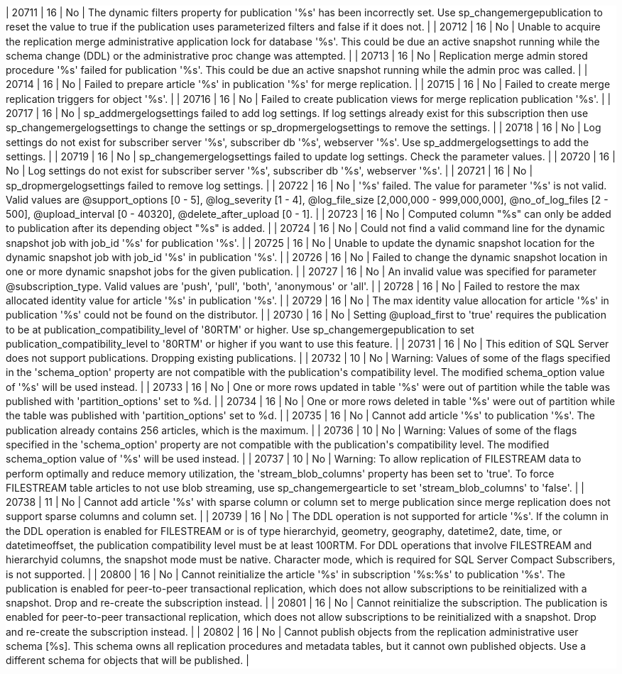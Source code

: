 | 20711 | 16 | No | The dynamic filters property for publication '%s' has been incorrectly set. Use sp_changemergepublication to reset the value to true if the publication uses parameterized filters and false if it does not. |
| 20712 | 16 | No | Unable to acquire the replication merge administrative application lock for database '%s'. This could be due an active snapshot running while the schema change (DDL) or the administrative proc change was attempted. |
| 20713 | 16 | No | Replication merge admin stored procedure '%s' failed for publication '%s'. This could be due an active snapshot running while the admin proc was called. |
| 20714 | 16 | No | Failed to prepare article '%s' in publication '%s' for merge replication. |
| 20715 | 16 | No | Failed to create merge replication triggers for object '%s'. |
| 20716 | 16 | No | Failed to create publication views for merge replication publication '%s'. |
| 20717 | 16 | No | sp_addmergelogsettings failed to add log settings. If log settings already exist for this subscription then use sp_changemergelogsettings to change the settings or sp_dropmergelogsettings to remove the settings. |
| 20718 | 16 | No | Log settings do not exist for subscriber server '%s', subscriber db '%s', webserver '%s'. Use sp_addmergelogsettings to add the settings. |
| 20719 | 16 | No | sp_changemergelogsettings failed to update log settings. Check the parameter values. |
| 20720 | 16 | No | Log settings do not exist for subscriber server '%s', subscriber db '%s', webserver '%s'. |
| 20721 | 16 | No | sp_dropmergelogsettings failed to remove log settings. |
| 20722 | 16 | No | '%s' failed. The value for parameter '%s' is not valid. Valid values are @support_options \[0 - 5\], @log_severity \[1 - 4\], @log_file_size \[2,000,000 - 999,000,000\], @no_of_log_files \[2 - 500\], @upload_interval \[0 - 40320\], @delete_after_upload \[0 - 1\]. |
| 20723 | 16 | No | Computed column "%s" can only be added to publication after its depending object "%s" is added. |
| 20724 | 16 | No | Could not find a valid command line for the dynamic snapshot job with job_id '%s' for publication '%s'. |
| 20725 | 16 | No | Unable to update the dynamic snapshot location for the dynamic snapshot job with job_id '%s' in publication '%s'. |
| 20726 | 16 | No | Failed to change the dynamic snapshot location in one or more dynamic snapshot jobs for the given publication. |
| 20727 | 16 | No | An invalid value was specified for parameter @subscription_type. Valid values are 'push', 'pull', 'both', 'anonymous' or 'all'. |
| 20728 | 16 | No | Failed to restore the max allocated identity value for article '%s' in publication '%s'. |
| 20729 | 16 | No | The max identity value allocation for article '%s' in publication '%s' could not be found on the distributor. |
| 20730 | 16 | No | Setting @upload_first to 'true' requires the publication to be at publication_compatibility_level of '80RTM' or higher. Use sp_changemergepublication to set publication_compatibility_level to '80RTM' or higher if you want to use this feature. |
| 20731 | 16 | No | This edition of SQL Server does not support publications. Dropping existing publications. |
| 20732 | 10 | No | Warning: Values of some of the flags specified in the 'schema_option' property are not compatible with the publication's compatibility level. The modified schema_option value of '%s' will be used instead. |
| 20733 | 16 | No | One or more rows updated in table '%s' were out of partition while the table was published with 'partition_options' set to %d. |
| 20734 | 16 | No | One or more rows deleted in table '%s' were out of partition while the table was published with 'partition_options' set to %d. |
| 20735 | 16 | No | Cannot add article '%s' to publication '%s'. The publication already contains 256 articles, which is the maximum. |
| 20736 | 10 | No | Warning: Values of some of the flags specified in the 'schema_option' property are not compatible with the publication's compatibility level. The modified schema_option value of '%s' will be used instead. |
| 20737 | 10 | No | Warning: To allow replication of FILESTREAM data to perform optimally and reduce memory utilization, the 'stream_blob_columns' property has been set to 'true'. To force FILESTREAM table articles to not use blob streaming, use sp_changemergearticle to set 'stream_blob_columns' to 'false'. |
| 20738 | 11 | No | Cannot add article '%s' with sparse column or column set to merge publication since merge replication does not support sparse columns and column set. |
| 20739 | 16 | No | The DDL operation is not supported for article '%s'. If the column in the DDL operation is enabled for FILESTREAM or is of type hierarchyid, geometry, geography, datetime2, date, time, or datetimeoffset, the publication compatibility level must be at least 100RTM. For DDL operations that involve FILESTREAM and hierarchyid columns, the snapshot mode must be native. Character mode, which is required for SQL Server Compact Subscribers, is not supported. |
| 20800 | 16 | No | Cannot reinitialize the article '%s' in subscription '%s:%s' to publication '%s'. The publication is enabled for peer-to-peer transactional replication, which does not allow subscriptions to be reinitialized with a snapshot. Drop and re-create the subscription instead. |
| 20801 | 16 | No | Cannot reinitialize the subscription. The publication is enabled for peer-to-peer transactional replication, which does not allow subscriptions to be reinitialized with a snapshot. Drop and re-create the subscription instead. |
| 20802 | 16 | No | Cannot publish objects from the replication administrative user schema \[%s\]. This schema owns all replication procedures and metadata tables, but it cannot own published objects. Use a different schema for objects that will be published. |